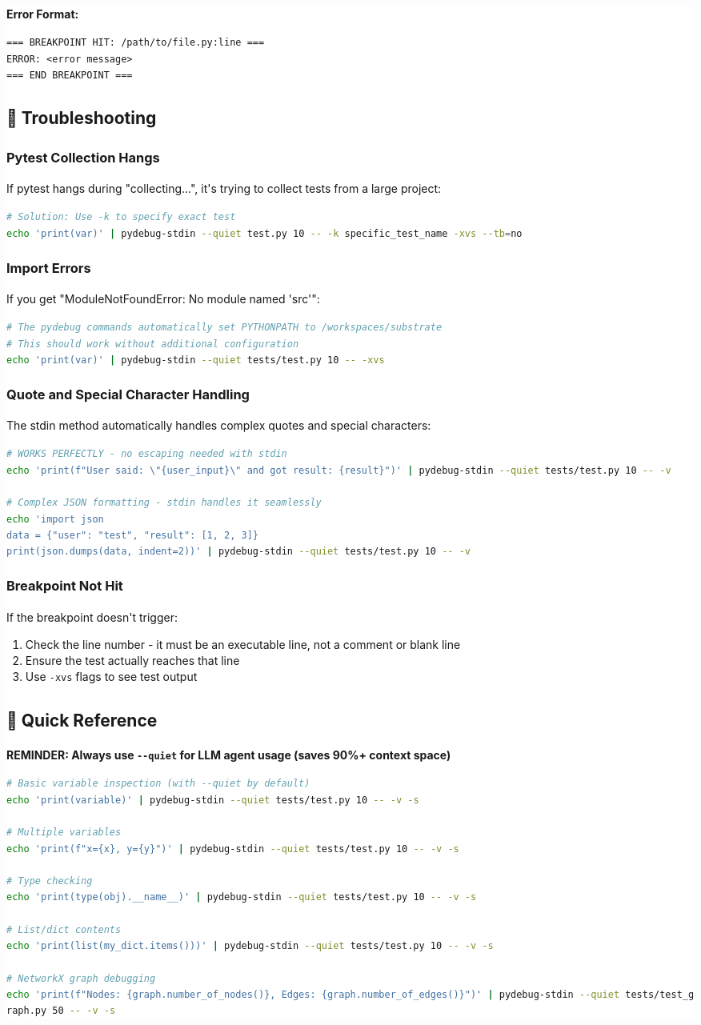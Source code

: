 **Error Format:**
```
=== BREAKPOINT HIT: /path/to/file.py:line ===
ERROR: <error message>
=== END BREAKPOINT ===
```

## 🚨 Troubleshooting

### Pytest Collection Hangs
If pytest hangs during "collecting...", it's trying to collect tests from a large project:
```bash
# Solution: Use -k to specify exact test
echo 'print(var)' | pydebug-stdin --quiet test.py 10 -- -k specific_test_name -xvs --tb=no
```

### Import Errors
If you get "ModuleNotFoundError: No module named 'src'":
```bash
# The pydebug commands automatically set PYTHONPATH to /workspaces/substrate
# This should work without additional configuration
echo 'print(var)' | pydebug-stdin --quiet tests/test.py 10 -- -xvs
```

### Quote and Special Character Handling
The stdin method automatically handles complex quotes and special characters:
```bash
# WORKS PERFECTLY - no escaping needed with stdin
echo 'print(f"User said: \"{user_input}\" and got result: {result}")' | pydebug-stdin --quiet tests/test.py 10 -- -v

# Complex JSON formatting - stdin handles it seamlessly
echo 'import json
data = {"user": "test", "result": [1, 2, 3]}
print(json.dumps(data, indent=2))' | pydebug-stdin --quiet tests/test.py 10 -- -v
```

### Breakpoint Not Hit
If the breakpoint doesn't trigger:
1. Check the line number - it must be an executable line, not a comment or blank line
2. Ensure the test actually reaches that line
3. Use `-xvs` flags to see test output

## 🚀 Quick Reference

**REMINDER: Always use `--quiet` for LLM agent usage (saves 90%+ context space)**

```bash
# Basic variable inspection (with --quiet by default)
echo 'print(variable)' | pydebug-stdin --quiet tests/test.py 10 -- -v -s

# Multiple variables
echo 'print(f"x={x}, y={y}")' | pydebug-stdin --quiet tests/test.py 10 -- -v -s

# Type checking
echo 'print(type(obj).__name__)' | pydebug-stdin --quiet tests/test.py 10 -- -v -s

# List/dict contents
echo 'print(list(my_dict.items()))' | pydebug-stdin --quiet tests/test.py 10 -- -v -s

# NetworkX graph debugging
echo 'print(f"Nodes: {graph.number_of_nodes()}, Edges: {graph.number_of_edges()}")' | pydebug-stdin --quiet tests/test_graph.py 50 -- -v -s

```